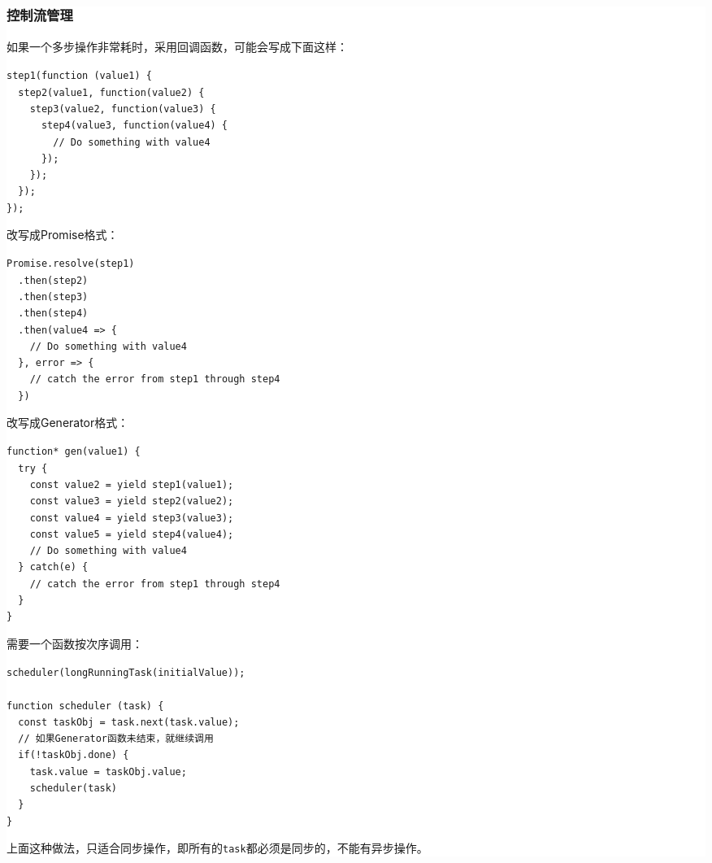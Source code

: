 ### 控制流管理

如果一个多步操作非常耗时，采用回调函数，可能会写成下面这样：

```JS
step1(function (value1) {
  step2(value1, function(value2) {
    step3(value2, function(value3) {
      step4(value3, function(value4) {
        // Do something with value4
      });
    });
  });
});
```
改写成Promise格式：

```JS
Promise.resolve(step1)
  .then(step2)
  .then(step3)
  .then(step4)
  .then(value4 => {
    // Do something with value4
  }, error => {
    // catch the error from step1 through step4
  })
```
改写成Generator格式：

```JS
function* gen(value1) {
  try {
    const value2 = yield step1(value1);
    const value3 = yield step2(value2);
    const value4 = yield step3(value3);
    const value5 = yield step4(value4);
    // Do something with value4
  } catch(e) {
    // catch the error from step1 through step4
  }
}
```
需要一个函数按次序调用：

```JS
scheduler(longRunningTask(initialValue));

function scheduler (task) {
  const taskObj = task.next(task.value);
  // 如果Generator函数未结束，就继续调用
  if(!taskObj.done) {
    task.value = taskObj.value;
    scheduler(task)
  }
}
```
上面这种做法，只适合同步操作，即所有的`task`都必须是同步的，不能有异步操作。
